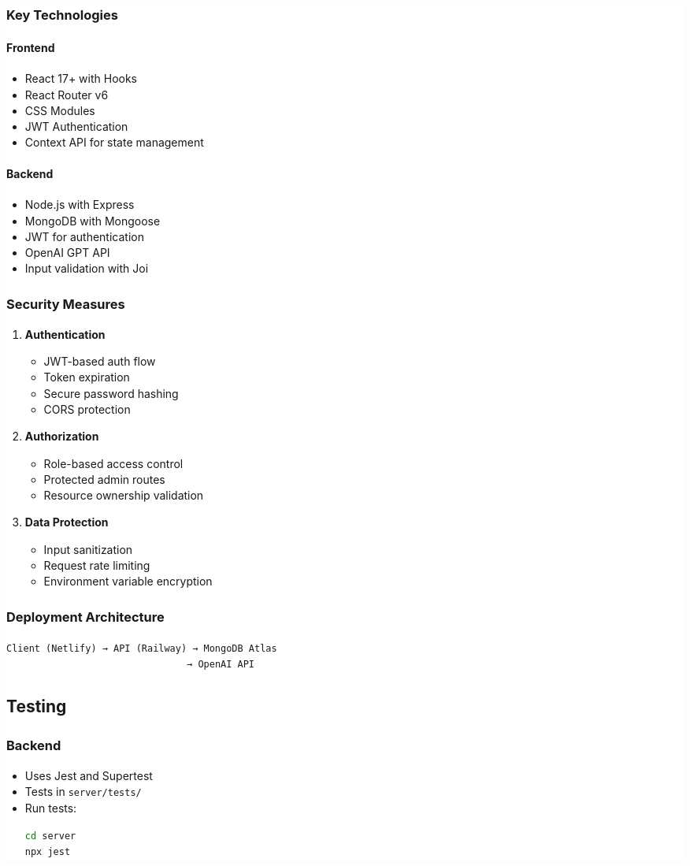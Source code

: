 ### Key Technologies

#### Frontend
- React 17+ with Hooks
- React Router v6
- CSS Modules
- JWT Authentication
- Context API for state management

#### Backend
- Node.js with Express
- MongoDB with Mongoose
- JWT for authentication
- OpenAI GPT API
- Input validation with Joi

### Security Measures

1. **Authentication**
   - JWT-based auth flow
   - Token expiration
   - Secure password hashing
   - CORS protection

2. **Authorization**
   - Role-based access control
   - Protected admin routes
   - Resource ownership validation

3. **Data Protection**
   - Input sanitization
   - Request rate limiting
   - Environment variable encryption

### Deployment Architecture

```
Client (Netlify) → API (Railway) → MongoDB Atlas
                                → OpenAI API
```

## Testing

### Backend
- Uses Jest and Supertest
- Tests in `server/tests/`
- Run tests:
  ```sh
  cd server
  npx jest
  ```
